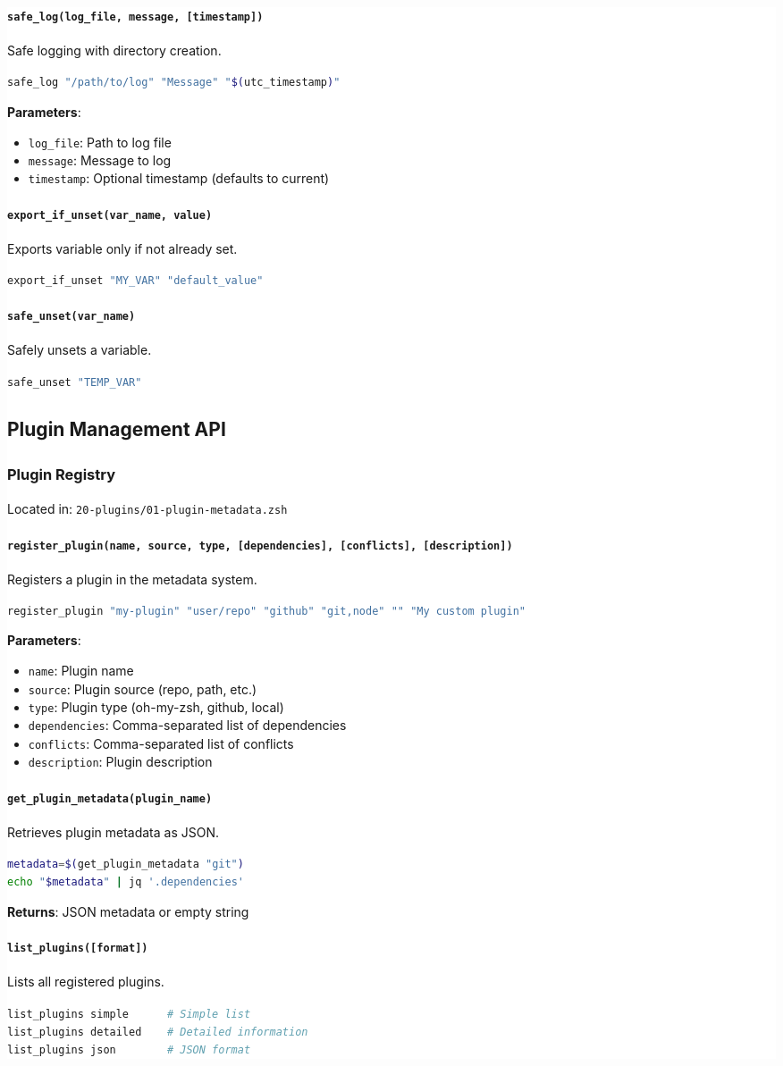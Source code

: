 #### `safe_log(log_file, message, [timestamp])`
Safe logging with directory creation.
```bash
safe_log "/path/to/log" "Message" "$(utc_timestamp)"
```
**Parameters**:
- `log_file`: Path to log file
- `message`: Message to log
- `timestamp`: Optional timestamp (defaults to current)

#### `export_if_unset(var_name, value)`
Exports variable only if not already set.
```bash
export_if_unset "MY_VAR" "default_value"
```

#### `safe_unset(var_name)`
Safely unsets a variable.
```bash
safe_unset "TEMP_VAR"
```

## Plugin Management API

### Plugin Registry
Located in: `20-plugins/01-plugin-metadata.zsh`

#### `register_plugin(name, source, type, [dependencies], [conflicts], [description])`
Registers a plugin in the metadata system.
```bash
register_plugin "my-plugin" "user/repo" "github" "git,node" "" "My custom plugin"
```
**Parameters**:
- `name`: Plugin name
- `source`: Plugin source (repo, path, etc.)
- `type`: Plugin type (oh-my-zsh, github, local)
- `dependencies`: Comma-separated list of dependencies
- `conflicts`: Comma-separated list of conflicts
- `description`: Plugin description

#### `get_plugin_metadata(plugin_name)`
Retrieves plugin metadata as JSON.
```bash
metadata=$(get_plugin_metadata "git")
echo "$metadata" | jq '.dependencies'
```
**Returns**: JSON metadata or empty string

#### `list_plugins([format])`
Lists all registered plugins.
```bash
list_plugins simple      # Simple list
list_plugins detailed    # Detailed information
list_plugins json        # JSON format
```
